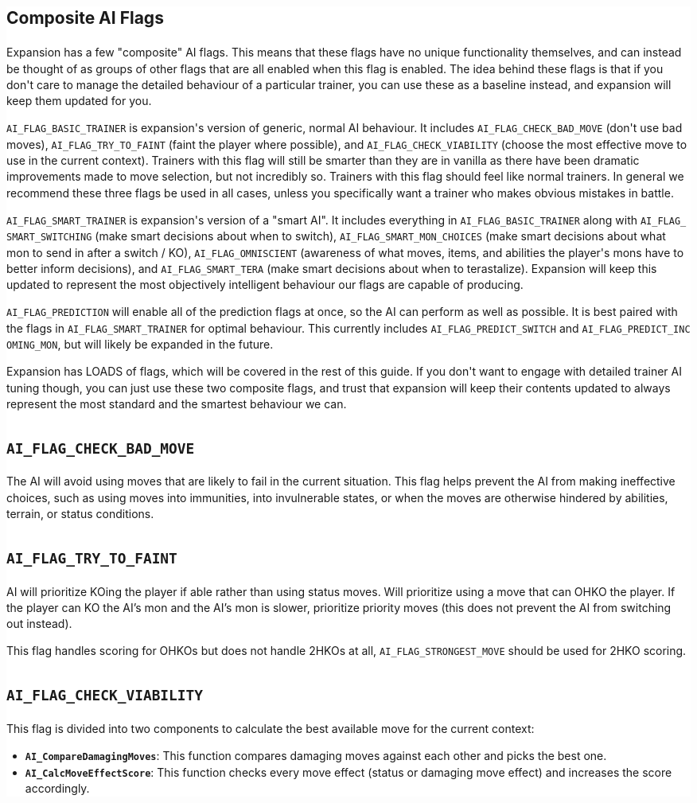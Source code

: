 ## Composite AI Flags

Expansion has a few "composite" AI flags. This means that these flags have no unique functionality themselves, and can instead be thought of as groups of other flags that are all enabled when this flag is enabled. The idea behind these flags is that if you don't care to manage the detailed behaviour of a particular trainer, you can use these as a baseline instead, and expansion will keep them updated for you. 

`AI_FLAG_BASIC_TRAINER` is expansion's version of generic, normal AI behaviour. It includes `AI_FLAG_CHECK_BAD_MOVE` (don't use bad moves), `AI_FLAG_TRY_TO_FAINT` (faint the player where possible), and `AI_FLAG_CHECK_VIABILITY` (choose the most effective move to use in the current context). Trainers with this flag will still be smarter than they are in vanilla as there have been dramatic improvements made to move selection, but not incredibly so. Trainers with this flag should feel like normal trainers. In general we recommend these three flags be used in all cases, unless you specifically want a trainer who makes obvious mistakes in battle.

`AI_FLAG_SMART_TRAINER` is expansion's version of a "smart AI". It includes everything in `AI_FLAG_BASIC_TRAINER` along with `AI_FLAG_SMART_SWITCHING` (make smart decisions about when to switch), `AI_FLAG_SMART_MON_CHOICES` (make smart decisions about what mon to send in after a switch / KO), `AI_FLAG_OMNISCIENT` (awareness of what moves, items, and abilities the player's mons have to better inform decisions), and `AI_FLAG_SMART_TERA` (make smart decisions about when to terastalize). Expansion will keep this updated to represent the most objectively intelligent behaviour our flags are capable of producing.

`AI_FLAG_PREDICTION` will enable all of the prediction flags at once, so the AI can perform as well as possible. It is best paired with the flags in `AI_FLAG_SMART_TRAINER` for optimal behaviour. This currently includes `AI_FLAG_PREDICT_SWITCH` and `AI_FLAG_PREDICT_INCOMING_MON`, but will likely be expanded in the future. 

Expansion has LOADS of flags, which will be covered in the rest of this guide. If you don't want to engage with detailed trainer AI tuning though, you can just use these two composite flags, and trust that expansion will keep their contents updated to always represent the most standard and the smartest behaviour we can.

## `AI_FLAG_CHECK_BAD_MOVE`
The AI will avoid using moves that are likely to fail in the current situation. This flag helps prevent the AI from making ineffective choices, such as using moves into immunities, into invulnerable states, or when the moves are otherwise hindered by abilities, terrain, or status conditions.

## `AI_FLAG_TRY_TO_FAINT`
AI will prioritize KOing the player if able rather than using status moves. Will prioritize using a move that can OHKO the player. If the player can KO the AI’s mon and the AI’s mon is slower, prioritize priority moves (this does not prevent the AI from switching out instead).

This flag handles scoring for OHKOs but does not handle 2HKOs at all, `AI_FLAG_STRONGEST_MOVE` should be used for 2HKO scoring.

## `AI_FLAG_CHECK_VIABILITY`
This flag is divided into two components to calculate the best available move for the current context:
- **`AI_CompareDamagingMoves`**: This function compares damaging moves against each other and picks the best one.
- **`AI_CalcMoveEffectScore`**: This function checks every move effect (status or damaging move effect) and increases the score accordingly.
